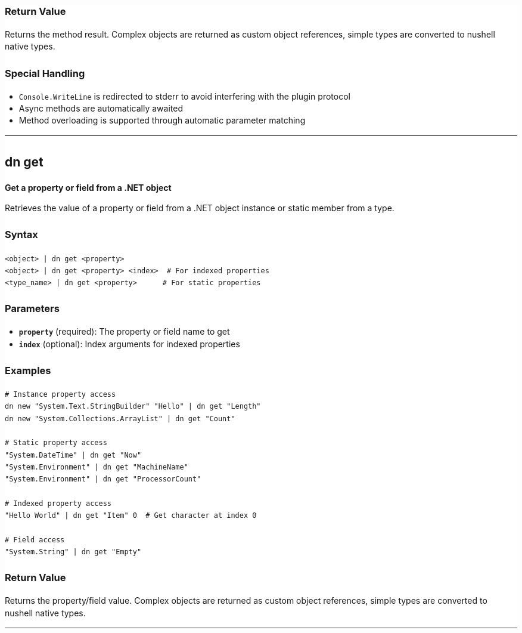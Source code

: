 ### Return Value
Returns the method result. Complex objects are returned as custom object references, simple types are converted to nushell native types.

### Special Handling
- `Console.WriteLine` is redirected to stderr to avoid interfering with the plugin protocol
- Async methods are automatically awaited
- Method overloading is supported through automatic parameter matching

---

## dn get

**Get a property or field from a .NET object**

Retrieves the value of a property or field from a .NET object instance or static member from a type.

### Syntax
```nushell
<object> | dn get <property>
<object> | dn get <property> <index>  # For indexed properties
<type_name> | dn get <property>      # For static properties
```

### Parameters
- **`property`** (required): The property or field name to get
- **`index`** (optional): Index arguments for indexed properties

### Examples
```nushell
# Instance property access
dn new "System.Text.StringBuilder" "Hello" | dn get "Length"
dn new "System.Collections.ArrayList" | dn get "Count"

# Static property access
"System.DateTime" | dn get "Now"
"System.Environment" | dn get "MachineName"
"System.Environment" | dn get "ProcessorCount"

# Indexed property access
"Hello World" | dn get "Item" 0  # Get character at index 0

# Field access
"System.String" | dn get "Empty"
```

### Return Value
Returns the property/field value. Complex objects are returned as custom object references, simple types are converted to nushell native types.

---